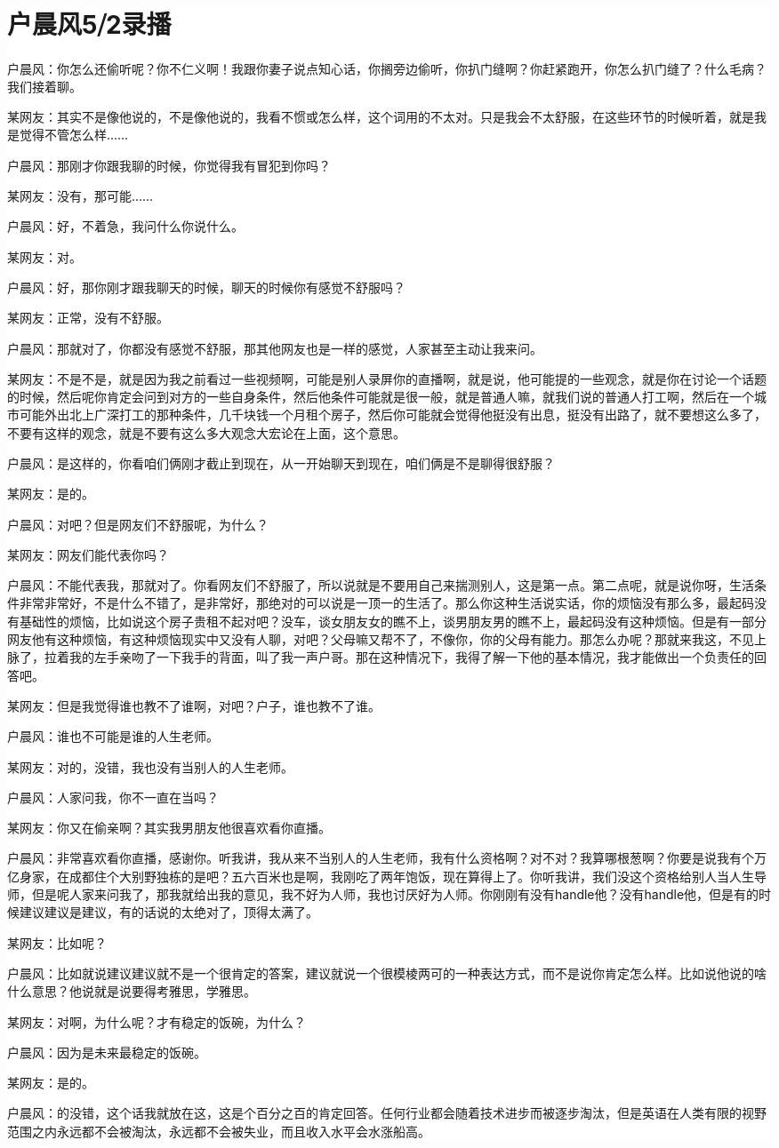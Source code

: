 # 户晨风5⧸2录播

户晨风：你怎么还偷听呢？你不仁义啊！我跟你妻子说点知心话，你搁旁边偷听，你扒门缝啊？你赶紧跑开，你怎么扒门缝了？什么毛病？我们接着聊。

某网友：其实不是像他说的，不是像他说的，我看不惯或怎么样，这个词用的不太对。只是我会不太舒服，在这些环节的时候听着，就是我是觉得不管怎么样……

户晨风：那刚才你跟我聊的时候，你觉得我有冒犯到你吗？

某网友：没有，那可能……

户晨风：好，不着急，我问什么你说什么。

某网友：对。

户晨风：好，那你刚才跟我聊天的时候，聊天的时候你有感觉不舒服吗？

某网友：正常，没有不舒服。

户晨风：那就对了，你都没有感觉不舒服，那其他网友也是一样的感觉，人家甚至主动让我来问。

某网友：不是不是，就是因为我之前看过一些视频啊，可能是别人录屏你的直播啊，就是说，他可能提的一些观念，就是你在讨论一个话题的时候，然后呢你肯定会问到对方的一些自身条件，然后他条件可能就是很一般，就是普通人嘛，就我们说的普通人打工啊，然后在一个城市可能外出北上广深打工的那种条件，几千块钱一个月租个房子，然后你可能就会觉得他挺没有出息，挺没有出路了，就不要想这么多了，不要有这样的观念，就是不要有这么多大观念大宏论在上面，这个意思。

户晨风：是这样的，你看咱们俩刚才截止到现在，从一开始聊天到现在，咱们俩是不是聊得很舒服？

某网友：是的。

户晨风：对吧？但是网友们不舒服呢，为什么？

某网友：网友们能代表你吗？

户晨风：不能代表我，那就对了。你看网友们不舒服了，所以说就是不要用自己来揣测别人，这是第一点。第二点呢，就是说你呀，生活条件非常非常好，不是什么不错了，是非常好，那绝对的可以说是一顶一的生活了。那么你这种生活说实话，你的烦恼没有那么多，最起码没有基础性的烦恼，比如说这个房子贵租不起对吧？没车，谈女朋友女的瞧不上，谈男朋友男的瞧不上，最起码没有这种烦恼。但是有一部分网友他有这种烦恼，有这种烦恼现实中又没有人聊，对吧？父母嘛又帮不了，不像你，你的父母有能力。那怎么办呢？那就来我这，不见上脉了，拉着我的左手亲吻了一下我手的背面，叫了我一声户哥。那在这种情况下，我得了解一下他的基本情况，我才能做出一个负责任的回答吧。

某网友：但是我觉得谁也教不了谁啊，对吧？户子，谁也教不了谁。

户晨风：谁也不可能是谁的人生老师。

某网友：对的，没错，我也没有当别人的人生老师。

户晨风：人家问我，你不一直在当吗？

某网友：你又在偷亲啊？其实我男朋友他很喜欢看你直播。

户晨风：非常喜欢看你直播，感谢你。听我讲，我从来不当别人的人生老师，我有什么资格啊？对不对？我算哪根葱啊？你要是说我有个万亿身家，在成都住个大别野独栋的是吧？五六百米也是啊，我刚吃了两年饱饭，现在算得上了。你听我讲，我们没这个资格给别人当人生导师，但是呢人家来问我了，那我就给出我的意见，我不好为人师，我也讨厌好为人师。你刚刚有没有handle他？没有handle他，但是有的时候建议建议是建议，有的话说的太绝对了，顶得太满了。

某网友：比如呢？

户晨风：比如就说建议建议就不是一个很肯定的答案，建议就说一个很模棱两可的一种表达方式，而不是说你肯定怎么样。比如说他说的啥什么意思？他说就是说要得考雅思，学雅思。

某网友：对啊，为什么呢？才有稳定的饭碗，为什么？

户晨风：因为是未来最稳定的饭碗。

某网友：是的。

户晨风：的没错，这个话我就放在这，这是个百分之百的肯定回答。任何行业都会随着技术进步而被逐步淘汰，但是英语在人类有限的视野范围之内永远都不会被淘汰，永远都不会被失业，而且收入水平会水涨船高。
